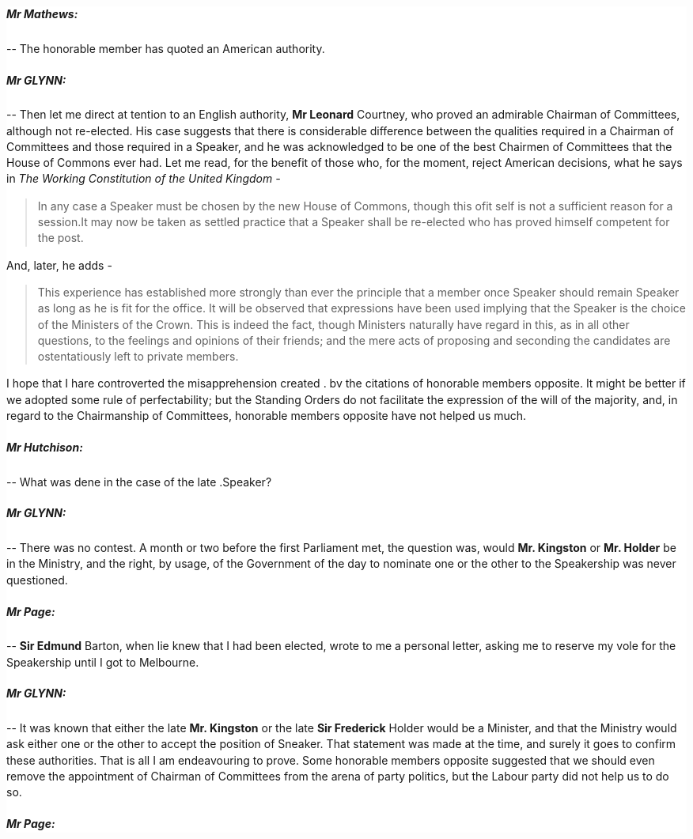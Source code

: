 ##### Mr Mathews:

--  The honorable member has quoted an American authority. 

##### Mr GLYNN:

-- Then let me direct at tention to an English authority,  **Mr Leonard**  Courtney, who proved an admirable  Chairman  of Committees, although not re-elected.  His  case suggests that there is considerable difference between the qualities required in a  Chairman  of Committees and those required in a  Speaker,  and he was acknowledged to be one of the best Chairmen of Committees that the House of Commons ever had. Let me read, for the benefit of those who, for the moment, reject American decisions, what he says in  *The Working Constitution of the United Kingdom -* 

  >In any case a  Speaker  must be chosen by the new House of Commons, though this ofit self is not a sufficient reason for a session.It may now be taken as settled practice that a  Speaker  shall be re-elected who has proved himself competent for the post. 

And, later, he adds - 

  >This experience has established more strongly than ever the principle that a member once  Speaker  should remain  Speaker  as long as he is fit for the office. It will be observed that expressions have been used implying that the  Speaker  is the choice of the Ministers of the Crown. This is indeed the fact, though Ministers naturally have regard in this, as in all other questions, to the feelings and opinions of their friends; and the mere acts of proposing and seconding the candidates are ostentatiously left to private members. 

I hope that I hare controverted the misapprehension created . bv the citations of honorable members opposite. It might be better if we adopted some rule of perfectability; but the Standing Orders do not facilitate the expression of the will of the majority, and, in regard to the Chairmanship of Committees, honorable members opposite have not helped us much. 

##### Mr Hutchison:

--  What was dene in the case of the late .Speaker? 

##### Mr GLYNN:

-- There was no contest. A month or two before the first Parliament met, the question was, would  **Mr. Kingston**  or  **Mr. Holder**  be in the Ministry, and the right, by usage, of the Government of the day to nominate one or the other to the Speakership was never questioned. 

##### Mr Page:

--  **Sir Edmund**  Barton, when lie knew that I had been elected, wrote to me a personal letter, asking me to reserve my vole for the Speakership until I got to Melbourne. 

##### Mr GLYNN:

-- It was known that either the late  **Mr. Kingston**  or the late  **Sir Frederick**  Holder would be a Minister, and that the Ministry would ask either one or the other to accept the position of Sneaker. That statement was made at the time, and surely it goes to confirm these authorities. That is all I am endeavouring to prove. Some honorable members opposite suggested that we should even remove the appointment of  Chairman  of Committees from the arena of party politics, but the Labour party did not help us to do so. 

##### Mr Page:
